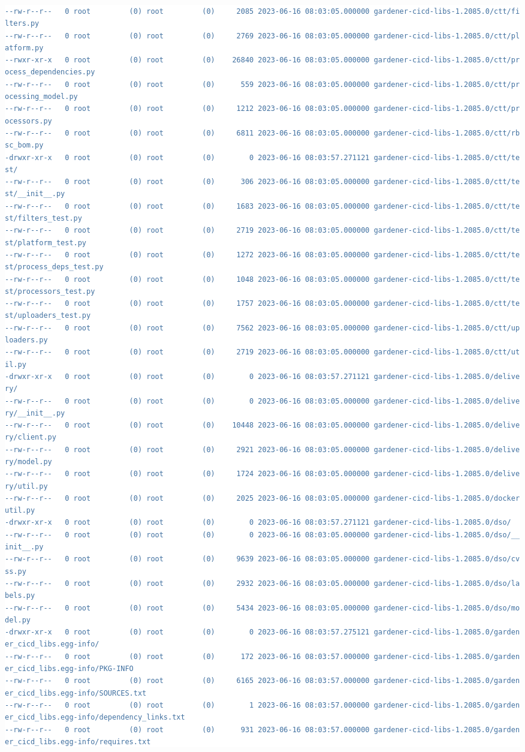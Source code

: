 ```diff
--rw-r--r--   0 root         (0) root         (0)     2085 2023-06-16 08:03:05.000000 gardener-cicd-libs-1.2085.0/ctt/filters.py
--rw-r--r--   0 root         (0) root         (0)     2769 2023-06-16 08:03:05.000000 gardener-cicd-libs-1.2085.0/ctt/platform.py
--rwxr-xr-x   0 root         (0) root         (0)    26840 2023-06-16 08:03:05.000000 gardener-cicd-libs-1.2085.0/ctt/process_dependencies.py
--rw-r--r--   0 root         (0) root         (0)      559 2023-06-16 08:03:05.000000 gardener-cicd-libs-1.2085.0/ctt/processing_model.py
--rw-r--r--   0 root         (0) root         (0)     1212 2023-06-16 08:03:05.000000 gardener-cicd-libs-1.2085.0/ctt/processors.py
--rw-r--r--   0 root         (0) root         (0)     6811 2023-06-16 08:03:05.000000 gardener-cicd-libs-1.2085.0/ctt/rbsc_bom.py
-drwxr-xr-x   0 root         (0) root         (0)        0 2023-06-16 08:03:57.271121 gardener-cicd-libs-1.2085.0/ctt/test/
--rw-r--r--   0 root         (0) root         (0)      306 2023-06-16 08:03:05.000000 gardener-cicd-libs-1.2085.0/ctt/test/__init__.py
--rw-r--r--   0 root         (0) root         (0)     1683 2023-06-16 08:03:05.000000 gardener-cicd-libs-1.2085.0/ctt/test/filters_test.py
--rw-r--r--   0 root         (0) root         (0)     2719 2023-06-16 08:03:05.000000 gardener-cicd-libs-1.2085.0/ctt/test/platform_test.py
--rw-r--r--   0 root         (0) root         (0)     1272 2023-06-16 08:03:05.000000 gardener-cicd-libs-1.2085.0/ctt/test/process_deps_test.py
--rw-r--r--   0 root         (0) root         (0)     1048 2023-06-16 08:03:05.000000 gardener-cicd-libs-1.2085.0/ctt/test/processors_test.py
--rw-r--r--   0 root         (0) root         (0)     1757 2023-06-16 08:03:05.000000 gardener-cicd-libs-1.2085.0/ctt/test/uploaders_test.py
--rw-r--r--   0 root         (0) root         (0)     7562 2023-06-16 08:03:05.000000 gardener-cicd-libs-1.2085.0/ctt/uploaders.py
--rw-r--r--   0 root         (0) root         (0)     2719 2023-06-16 08:03:05.000000 gardener-cicd-libs-1.2085.0/ctt/util.py
-drwxr-xr-x   0 root         (0) root         (0)        0 2023-06-16 08:03:57.271121 gardener-cicd-libs-1.2085.0/delivery/
--rw-r--r--   0 root         (0) root         (0)        0 2023-06-16 08:03:05.000000 gardener-cicd-libs-1.2085.0/delivery/__init__.py
--rw-r--r--   0 root         (0) root         (0)    10448 2023-06-16 08:03:05.000000 gardener-cicd-libs-1.2085.0/delivery/client.py
--rw-r--r--   0 root         (0) root         (0)     2921 2023-06-16 08:03:05.000000 gardener-cicd-libs-1.2085.0/delivery/model.py
--rw-r--r--   0 root         (0) root         (0)     1724 2023-06-16 08:03:05.000000 gardener-cicd-libs-1.2085.0/delivery/util.py
--rw-r--r--   0 root         (0) root         (0)     2025 2023-06-16 08:03:05.000000 gardener-cicd-libs-1.2085.0/dockerutil.py
-drwxr-xr-x   0 root         (0) root         (0)        0 2023-06-16 08:03:57.271121 gardener-cicd-libs-1.2085.0/dso/
--rw-r--r--   0 root         (0) root         (0)        0 2023-06-16 08:03:05.000000 gardener-cicd-libs-1.2085.0/dso/__init__.py
--rw-r--r--   0 root         (0) root         (0)     9639 2023-06-16 08:03:05.000000 gardener-cicd-libs-1.2085.0/dso/cvss.py
--rw-r--r--   0 root         (0) root         (0)     2932 2023-06-16 08:03:05.000000 gardener-cicd-libs-1.2085.0/dso/labels.py
--rw-r--r--   0 root         (0) root         (0)     5434 2023-06-16 08:03:05.000000 gardener-cicd-libs-1.2085.0/dso/model.py
-drwxr-xr-x   0 root         (0) root         (0)        0 2023-06-16 08:03:57.275121 gardener-cicd-libs-1.2085.0/gardener_cicd_libs.egg-info/
--rw-r--r--   0 root         (0) root         (0)      172 2023-06-16 08:03:57.000000 gardener-cicd-libs-1.2085.0/gardener_cicd_libs.egg-info/PKG-INFO
--rw-r--r--   0 root         (0) root         (0)     6165 2023-06-16 08:03:57.000000 gardener-cicd-libs-1.2085.0/gardener_cicd_libs.egg-info/SOURCES.txt
--rw-r--r--   0 root         (0) root         (0)        1 2023-06-16 08:03:57.000000 gardener-cicd-libs-1.2085.0/gardener_cicd_libs.egg-info/dependency_links.txt
--rw-r--r--   0 root         (0) root         (0)      931 2023-06-16 08:03:57.000000 gardener-cicd-libs-1.2085.0/gardener_cicd_libs.egg-info/requires.txt
```